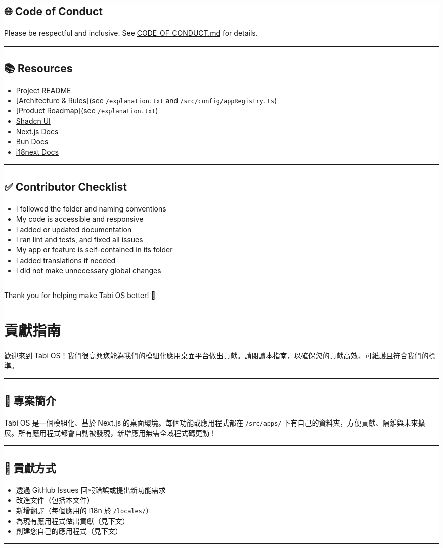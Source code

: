 
## 🌐 Code of Conduct
Please be respectful and inclusive. See [CODE_OF_CONDUCT.md](./CODE_OF_CONDUCT.md) for details.

---

## 📚 Resources
- [Project README](./README.md)
- [Architecture & Rules](see `/explanation.txt` and `/src/config/appRegistry.ts`)
- [Product Roadmap](see `/explanation.txt`)
- [Shadcn UI](https://ui.shadcn.com/)
- [Next.js Docs](https://nextjs.org/docs)
- [Bun Docs](https://bun.sh/docs)
- [i18next Docs](https://www.i18next.com/)

---

## ✅ Contributor Checklist
- I followed the folder and naming conventions
- My code is accessible and responsive
- I added or updated documentation
- I ran lint and tests, and fixed all issues
- My app or feature is self-contained in its folder
- I added translations if needed
- I did not make unnecessary global changes

---

Thank you for helping make Tabi OS better! 🎉


# 貢獻指南

歡迎來到 Tabi OS！我們很高興您能為我們的模組化應用桌面平台做出貢獻。請閱讀本指南，以確保您的貢獻高效、可維護且符合我們的標準。

---

## 🚀 專案簡介
Tabi OS 是一個模組化、基於 Next.js 的桌面環境。每個功能或應用程式都在 `/src/apps/` 下有自己的資料夾，方便貢獻、隔離與未來擴展。所有應用程式都會自動被發現，新增應用無需全域程式碼更動！

---

## 🤝 貢獻方式
- 透過 GitHub Issues 回報錯誤或提出新功能需求
- 改進文件（包括本文件）
- 新增翻譯（每個應用的 i18n 於 `/locales/`）
- 為現有應用程式做出貢獻（見下文）
- 創建您自己的應用程式（見下文）

---